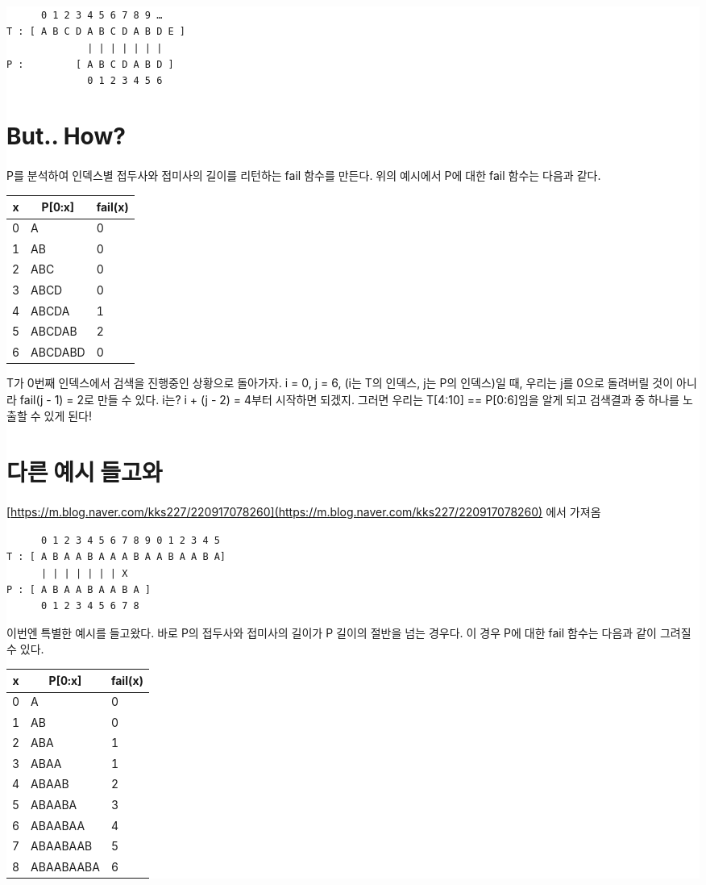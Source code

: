 ```
      0 1 2 3 4 5 6 7 8 9 …
T : [ A B C D A B C D A B D E ]
              | | | | | | |
P :         [ A B C D A B D ]
              0 1 2 3 4 5 6
```

# But.. How?

P를 분석하여 인덱스별 접두사와 접미사의 길이를 리턴하는 fail 함수를 만든다. 위의 예시에서 P에 대한 fail 함수는 다음과 같다.

| x | P[0:x] | fail(x) |
| --- | --- | --- |
| 0 | A | 0 |
| 1 | AB | 0 |
| 2 | ABC | 0 |
| 3 | ABCD | 0 |
| 4 | ABCDA | 1 |
| 5 | ABCDAB | 2 |
| 6 | ABCDABD | 0 |

T가 0번째 인덱스에서 검색을 진행중인 상황으로 돌아가자. i = 0,  j = 6, (i는 T의 인덱스, j는 P의 인덱스)일 때, 우리는 j를 0으로 돌려버릴 것이 아니라 fail(j - 1) = 2로 만들 수 있다. i는? i + (j - 2) = 4부터 시작하면 되겠지. 그러면 우리는 T[4:10] == P[0:6]임을 알게 되고 검색결과 중 하나를 노출할 수 있게 된다!

# 다른 예시 들고와

[https://m.blog.naver.com/kks227/220917078260](https://m.blog.naver.com/kks227/220917078260) 에서 가져옴

```
      0 1 2 3 4 5 6 7 8 9 0 1 2 3 4 5
T : [ A B A A B A A A B A A B A A B A]
      | | | | | | | X
P : [ A B A A B A A B A ]
      0 1 2 3 4 5 6 7 8
```

이번엔 특별한 예시를 들고왔다. 바로 P의 접두사와 접미사의 길이가 P 길이의 절반을 넘는 경우다. 이 경우 P에 대한 fail 함수는 다음과 같이 그려질 수 있다.

| x | P[0:x] | fail(x) |
| --- | --- | --- |
| 0 | A | 0 |
| 1 | AB | 0 |
| 2 | ABA | 1 |
| 3 | ABAA | 1 |
| 4 | ABAAB | 2 |
| 5 | ABAABA | 3 |
| 6 | ABAABAA | 4 |
| 7 | ABAABAAB | 5 |
| 8 | ABAABAABA | 6 |
